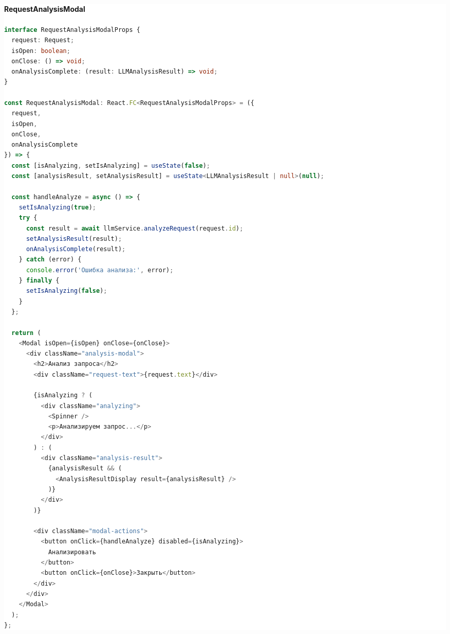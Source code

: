 #### RequestAnalysisModal
```typescript
interface RequestAnalysisModalProps {
  request: Request;
  isOpen: boolean;
  onClose: () => void;
  onAnalysisComplete: (result: LLMAnalysisResult) => void;
}

const RequestAnalysisModal: React.FC<RequestAnalysisModalProps> = ({
  request,
  isOpen,
  onClose,
  onAnalysisComplete
}) => {
  const [isAnalyzing, setIsAnalyzing] = useState(false);
  const [analysisResult, setAnalysisResult] = useState<LLMAnalysisResult | null>(null);

  const handleAnalyze = async () => {
    setIsAnalyzing(true);
    try {
      const result = await llmService.analyzeRequest(request.id);
      setAnalysisResult(result);
      onAnalysisComplete(result);
    } catch (error) {
      console.error('Ошибка анализа:', error);
    } finally {
      setIsAnalyzing(false);
    }
  };

  return (
    <Modal isOpen={isOpen} onClose={onClose}>
      <div className="analysis-modal">
        <h2>Анализ запроса</h2>
        <div className="request-text">{request.text}</div>
        
        {isAnalyzing ? (
          <div className="analyzing">
            <Spinner />
            <p>Анализируем запрос...</p>
          </div>
        ) : (
          <div className="analysis-result">
            {analysisResult && (
              <AnalysisResultDisplay result={analysisResult} />
            )}
          </div>
        )}
        
        <div className="modal-actions">
          <button onClick={handleAnalyze} disabled={isAnalyzing}>
            Анализировать
          </button>
          <button onClick={onClose}>Закрыть</button>
        </div>
      </div>
    </Modal>
  );
};
```
